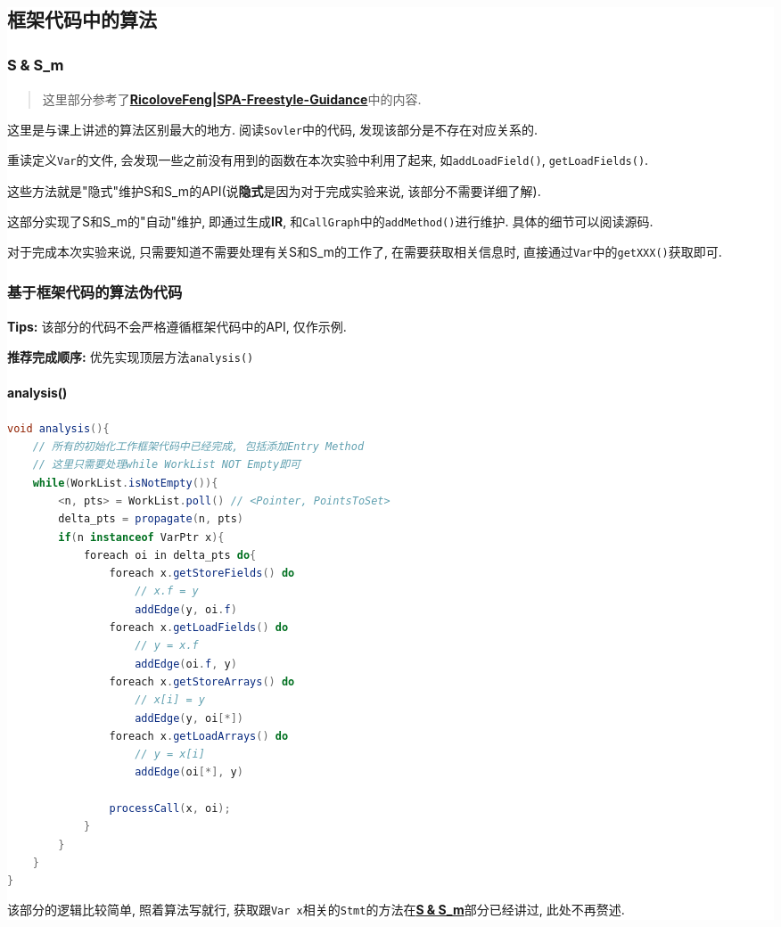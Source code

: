 ## 框架代码中的算法

### S & S_m

> 这里部分参考了[**RicoloveFeng|SPA-Freestyle-Guidance**](https://github.com/RicoloveFeng)中的内容.

这里是与课上讲述的算法区别最大的地方. 阅读`Sovler`中的代码, 发现该部分是不存在对应关系的.

重读定义`Var`的文件, 会发现一些之前没有用到的函数在本次实验中利用了起来, 如`addLoadField()`, `getLoadFields()`.

这些方法就是"隐式"维护S和S_m的API(说**隐式**是因为对于完成实验来说, 该部分不需要详细了解).

这部分实现了S和S_m的"自动"维护, 即通过生成**IR**, 和`CallGraph`中的`addMethod()`进行维护. 具体的细节可以阅读源码.

对于完成本次实验来说, 只需要知道不需要处理有关S和S_m的工作了, 在需要获取相关信息时, 直接通过`Var`中的`getXXX()`获取即可.

### 基于框架代码的算法伪代码

**Tips:** 该部分的代码不会严格遵循框架代码中的API, 仅作示例.

**推荐完成顺序:** 优先实现顶层方法`analysis()`

#### analysis()

```java
void analysis(){
    // 所有的初始化工作框架代码中已经完成, 包括添加Entry Method
    // 这里只需要处理while WorkList NOT Empty即可
    while(WorkList.isNotEmpty()){
        <n, pts> = WorkList.poll() // <Pointer, PointsToSet>
        delta_pts = propagate(n, pts)
        if(n instanceof VarPtr x){
            foreach oi in delta_pts do{
                foreach x.getStoreFields() do
                    // x.f = y
                    addEdge(y, oi.f)
                foreach x.getLoadFields() do
                    // y = x.f
                    addEdge(oi.f, y)
                foreach x.getStoreArrays() do
                    // x[i] = y
                    addEdge(y, oi[*])
                foreach x.getLoadArrays() do
                    // y = x[i]
                    addEdge(oi[*], y)

                processCall(x, oi);
            }
        }
    }
}
```

该部分的逻辑比较简单, 照着算法写就行, 获取跟`Var x`相关的`Stmt`的方法在[**S & S_m**](#s--s_m)部分已经讲过, 此处不再赘述.
